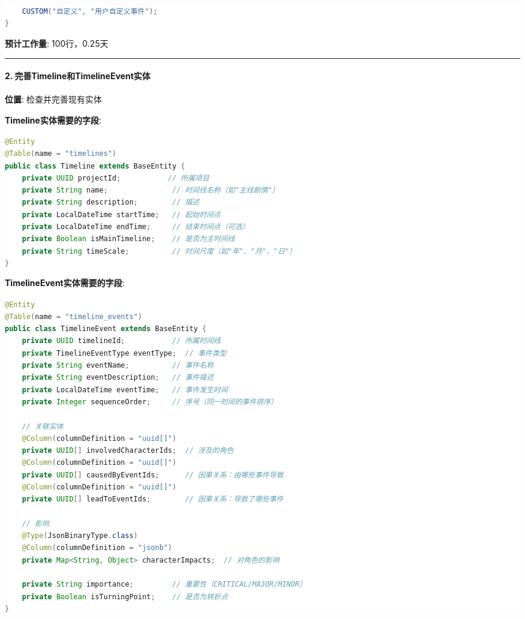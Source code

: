 ```java
    CUSTOM("自定义", "用户自定义事件");
}
```

**预计工作量**: 100行，0.25天

---

#### 2. 完善Timeline和TimelineEvent实体
**位置**: 检查并完善现有实体

**Timeline实体需要的字段**:
```java
@Entity
@Table(name = "timelines")
public class Timeline extends BaseEntity {
    private UUID projectId;           // 所属项目
    private String name;               // 时间线名称（如"主线剧情"）
    private String description;        // 描述
    private LocalDateTime startTime;   // 起始时间点
    private LocalDateTime endTime;     // 结束时间点（可选）
    private Boolean isMainTimeline;    // 是否为主时间线
    private String timeScale;          // 时间尺度（如"年"、"月"、"日"）
}
```

**TimelineEvent实体需要的字段**:
```java
@Entity
@Table(name = "timeline_events")
public class TimelineEvent extends BaseEntity {
    private UUID timelineId;           // 所属时间线
    private TimelineEventType eventType;  // 事件类型
    private String eventName;          // 事件名称
    private String eventDescription;   // 事件描述
    private LocalDateTime eventTime;   // 事件发生时间
    private Integer sequenceOrder;     // 序号（同一时间的事件排序）

    // 关联实体
    @Column(columnDefinition = "uuid[]")
    private UUID[] involvedCharacterIds;  // 涉及的角色
    @Column(columnDefinition = "uuid[]")
    private UUID[] causedByEventIds;      // 因果关系：由哪些事件导致
    @Column(columnDefinition = "uuid[]")
    private UUID[] leadToEventIds;        // 因果关系：导致了哪些事件

    // 影响
    @Type(JsonBinaryType.class)
    @Column(columnDefinition = "jsonb")
    private Map<String, Object> characterImpacts;  // 对角色的影响

    private String importance;         // 重要性（CRITICAL/MAJOR/MINOR）
    private Boolean isTurningPoint;    // 是否为转折点
}
```
